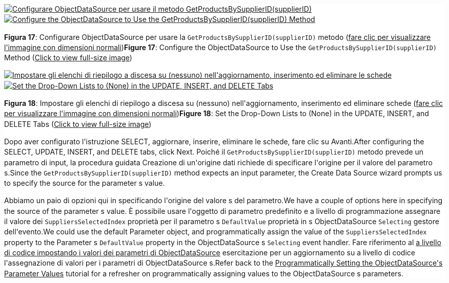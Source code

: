 <span data-ttu-id="d7b68-312">[![Configurare ObjectDataSource per usare il metodo GetProductsBySupplierID(supplierID)](adding-a-gridview-column-of-radio-buttons-vb/_static/image17.gif)](adding-a-gridview-column-of-radio-buttons-vb/_static/image29.png)</span><span class="sxs-lookup"><span data-stu-id="d7b68-312">[![Configure the ObjectDataSource to Use the GetProductsBySupplierID(supplierID) Method](adding-a-gridview-column-of-radio-buttons-vb/_static/image17.gif)](adding-a-gridview-column-of-radio-buttons-vb/_static/image29.png)</span></span>

<span data-ttu-id="d7b68-313">**Figura 17**: Configurare ObjectDataSource per usare la `GetProductsBySupplierID(supplierID)` metodo ([fare clic per visualizzare l'immagine con dimensioni normali](adding-a-gridview-column-of-radio-buttons-vb/_static/image30.png))</span><span class="sxs-lookup"><span data-stu-id="d7b68-313">**Figure 17**: Configure the ObjectDataSource to Use the `GetProductsBySupplierID(supplierID)` Method ([Click to view full-size image](adding-a-gridview-column-of-radio-buttons-vb/_static/image30.png))</span></span>

<span data-ttu-id="d7b68-314">[![Impostare gli elenchi di riepilogo a discesa su (nessuno) nell'aggiornamento, inserimento ed eliminare le schede](adding-a-gridview-column-of-radio-buttons-vb/_static/image18.gif)](adding-a-gridview-column-of-radio-buttons-vb/_static/image31.png)</span><span class="sxs-lookup"><span data-stu-id="d7b68-314">[![Set the Drop-Down Lists to (None) in the UPDATE, INSERT, and DELETE Tabs](adding-a-gridview-column-of-radio-buttons-vb/_static/image18.gif)](adding-a-gridview-column-of-radio-buttons-vb/_static/image31.png)</span></span>

<span data-ttu-id="d7b68-315">**Figura 18**: Impostare gli elenchi di riepilogo a discesa su (nessuno) nell'aggiornamento, inserimento ed eliminare schede ([fare clic per visualizzare l'immagine con dimensioni normali](adding-a-gridview-column-of-radio-buttons-vb/_static/image32.png))</span><span class="sxs-lookup"><span data-stu-id="d7b68-315">**Figure 18**: Set the Drop-Down Lists to (None) in the UPDATE, INSERT, and DELETE Tabs ([Click to view full-size image](adding-a-gridview-column-of-radio-buttons-vb/_static/image32.png))</span></span>

<span data-ttu-id="d7b68-316">Dopo aver configurato l'istruzione SELECT, aggiornare, inserire, eliminare le schede, fare clic su Avanti.</span><span class="sxs-lookup"><span data-stu-id="d7b68-316">After configuring the SELECT, UPDATE, INSERT, and DELETE tabs, click Next.</span></span> <span data-ttu-id="d7b68-317">Poiché il `GetProductsBySupplierID(supplierID)` metodo prevede un parametro di input, la procedura guidata Creazione di un'origine dati richiede di specificare l'origine per il valore del parametro s.</span><span class="sxs-lookup"><span data-stu-id="d7b68-317">Since the `GetProductsBySupplierID(supplierID)` method expects an input parameter, the Create Data Source wizard prompts us to specify the source for the parameter s value.</span></span>

<span data-ttu-id="d7b68-318">Abbiamo un paio di opzioni qui in specificando l'origine del valore s del parametro.</span><span class="sxs-lookup"><span data-stu-id="d7b68-318">We have a couple of options here in specifying the source of the parameter s value.</span></span> <span data-ttu-id="d7b68-319">È possibile usare l'oggetto di parametro predefinito e a livello di programmazione assegnare il valore dei `SuppliersSelectedIndex` proprietà per il parametro s `DefaultValue` proprietà in s ObjectDataSource `Selecting` gestore dell'evento.</span><span class="sxs-lookup"><span data-stu-id="d7b68-319">We could use the default Parameter object, and programmatically assign the value of the `SuppliersSelectedIndex` property to the Parameter s `DefaultValue` property in the ObjectDataSource s `Selecting` event handler.</span></span> <span data-ttu-id="d7b68-320">Fare riferimento al [a livello di codice impostando i valori dei parametri di ObjectDataSource](../basic-reporting/programmatically-setting-the-objectdatasource-s-parameter-values-vb.md) esercitazione per un aggiornamento su a livello di codice l'assegnazione di valori per i parametri di ObjectDataSource s.</span><span class="sxs-lookup"><span data-stu-id="d7b68-320">Refer back to the [Programmatically Setting the ObjectDataSource's Parameter Values](../basic-reporting/programmatically-setting-the-objectdatasource-s-parameter-values-vb.md) tutorial for a refresher on programmatically assigning values to the ObjectDataSource s parameters.</span></span>
